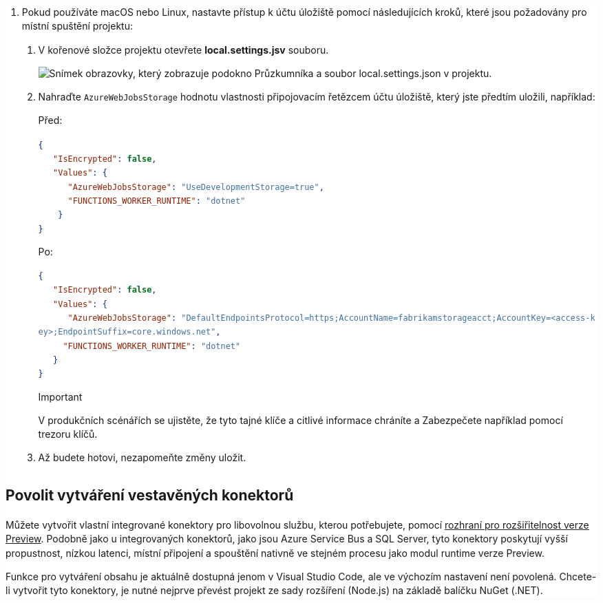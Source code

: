 1. Pokud používáte macOS nebo Linux, nastavte přístup k účtu úložiště pomocí následujících kroků, které jsou požadovány pro místní spuštění projektu:

   1. V kořenové složce projektu otevřete **local.settings.jsv** souboru.

      ![Snímek obrazovky, který zobrazuje podokno Průzkumníka a soubor local.settings.json v projektu.](./media/create-stateful-stateless-workflows-visual-studio-code/local-settings-json-files.png)

   1. Nahraďte `AzureWebJobsStorage` hodnotu vlastnosti připojovacím řetězcem účtu úložiště, který jste předtím uložili, například:

      Před:

      ```json
      {
         "IsEncrypted": false,
         "Values": {
            "AzureWebJobsStorage": "UseDevelopmentStorage=true",
            "FUNCTIONS_WORKER_RUNTIME": "dotnet"
          }
      }
      ```

      Po:

      ```json
      {
         "IsEncrypted": false,
         "Values": {
            "AzureWebJobsStorage": "DefaultEndpointsProtocol=https;AccountName=fabrikamstorageacct;AccountKey=<access-key>;EndpointSuffix=core.windows.net",
           "FUNCTIONS_WORKER_RUNTIME": "dotnet"
         }
      }
      ```

      > [!IMPORTANT]
      > V produkčních scénářích se ujistěte, že tyto tajné klíče a citlivé informace chráníte a Zabezpečete například pomocí trezoru klíčů.

   1. Až budete hotovi, nezapomeňte změny uložit.

<a name="enable-built-in-connector-authoring"></a>

## <a name="enable-built-in-connector-authoring"></a>Povolit vytváření vestavěných konektorů

Můžete vytvořit vlastní integrované konektory pro libovolnou službu, kterou potřebujete, pomocí [rozhraní pro rozšiřitelnost verze Preview](https://techcommunity.microsoft.com/t5/integrations-on-azure/azure-logic-apps-running-anywhere-built-in-connector/ba-p/1921272). Podobně jako u integrovaných konektorů, jako jsou Azure Service Bus a SQL Server, tyto konektory poskytují vyšší propustnost, nízkou latenci, místní připojení a spouštění nativně ve stejném procesu jako modul runtime verze Preview.

Funkce pro vytváření obsahu je aktuálně dostupná jenom v Visual Studio Code, ale ve výchozím nastavení není povolená. Chcete-li vytvořit tyto konektory, je nutné nejprve převést projekt ze sady rozšíření (Node.js) na základě balíčku NuGet (.NET).


   [aborted-icon]: ./media/create-stateful-stateless-workflows-visual-studio-code/aborted.png
   [cancelled-icon]: ./media/create-stateful-stateless-workflows-visual-studio-code/cancelled.png
   [failed-icon]: ./media/create-stateful-stateless-workflows-visual-studio-code/failed.png
   [running-icon]: ./media/create-stateful-stateless-workflows-visual-studio-code/running.png
   [skipped-icon]: ./media/create-stateful-stateless-workflows-visual-studio-code/skipped.png
   [succeeded-icon]: ./media/create-stateful-stateless-workflows-visual-studio-code/succeeded.png
   [succeeded-with-retries-icon]: ./media/create-stateful-stateless-workflows-visual-studio-code/succeeded-with-retries.png
   [timed-out-icon]: ./media/create-stateful-stateless-workflows-visual-studio-code/timed-out.png
   [waiting-icon]: ./media/create-stateful-stateless-workflows-visual-studio-code/waiting.png